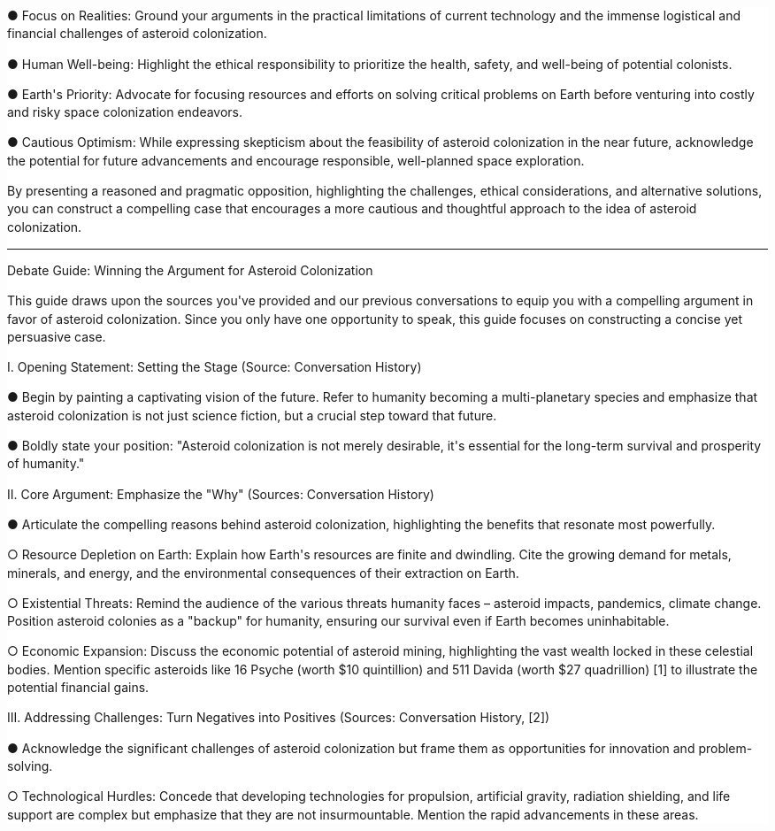 ● Focus on Realities: Ground your arguments in the practical limitations of current technology and the immense logistical and financial challenges of asteroid colonization.

● Human Well-being: Highlight the ethical responsibility to prioritize the health, safety, and well-being of potential colonists.

● Earth's Priority: Advocate for focusing resources and efforts on solving critical problems on Earth before venturing into costly and risky space colonization endeavors.

● Cautious Optimism: While expressing skepticism about the feasibility of asteroid colonization in the near future, acknowledge the potential for future advancements and encourage responsible, well-planned space exploration.

By presenting a reasoned and pragmatic opposition, highlighting the challenges, ethical considerations, and alternative solutions, you can construct a compelling case that encourages a more cautious and thoughtful approach to the idea of asteroid colonization.

---



Debate Guide: Winning the Argument for Asteroid Colonization

This guide draws upon the sources you've provided and our previous conversations to equip you with a compelling argument in favor of asteroid colonization. Since you only have one opportunity to speak, this guide focuses on constructing a concise yet persuasive case.

I. Opening Statement: Setting the Stage (Source: Conversation History)

● Begin by painting a captivating vision of the future. Refer to humanity becoming a multi-planetary species and emphasize that asteroid colonization is not just science fiction, but a crucial step toward that future.

● Boldly state your position: "Asteroid colonization is not merely desirable, it's essential for the long-term survival and prosperity of humanity."

II. Core Argument: Emphasize the "Why" (Sources: Conversation History)

● Articulate the compelling reasons behind asteroid colonization, highlighting the benefits that resonate most powerfully.

○ Resource Depletion on Earth: Explain how Earth's resources are finite and dwindling. Cite the growing demand for metals, minerals, and energy, and the environmental consequences of their extraction on Earth.

○ Existential Threats: Remind the audience of the various threats humanity faces – asteroid impacts, pandemics, climate change. Position asteroid colonies as a "backup" for humanity, ensuring our survival even if Earth becomes uninhabitable.

○ Economic Expansion: Discuss the economic potential of asteroid mining, highlighting the vast wealth locked in these celestial bodies. Mention specific asteroids like 16 Psyche (worth $10 quintillion) and 511 Davida (worth $27 quadrillion) \[1\] to illustrate the potential financial gains.

III. Addressing Challenges: Turn Negatives into Positives (Sources: Conversation History, \[2\])

● Acknowledge the significant challenges of asteroid colonization but frame them as opportunities for innovation and problem-solving.

○ Technological Hurdles: Concede that developing technologies for propulsion, artificial gravity, radiation shielding, and life support are complex but emphasize that they are not insurmountable. Mention the rapid advancements in these areas.
